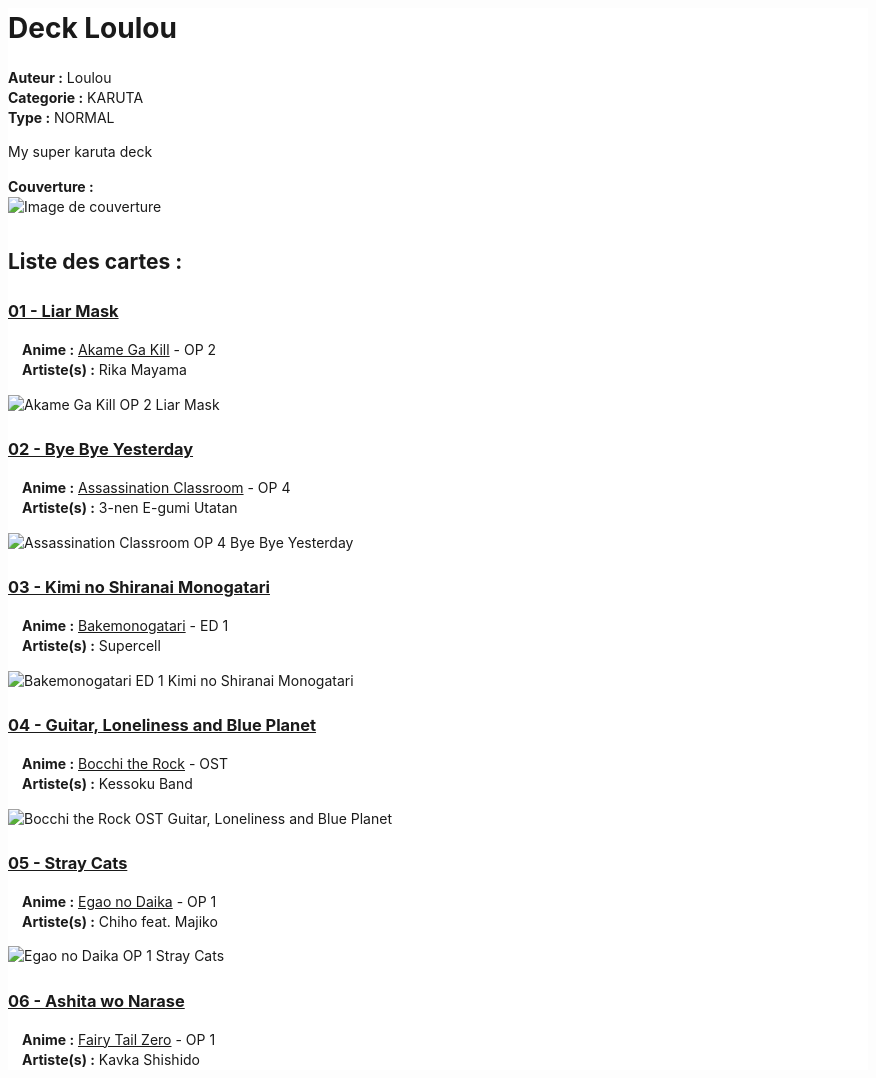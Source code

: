 # Deck Loulou
**Auteur :** Loulou  
**Categorie :** KARUTA  
**Type :** NORMAL  

My super karuta deck  

**Couverture :**  
<img src="cover.png" alt="Image de couverture" width="250"/>  

## Liste des cartes :
### [01 - Liar Mask](https://youtu.be/hEvLtFnbF7c)
&emsp;**Anime :** [Akame Ga Kill](https://anilist.co/anime/20613) - OP 2  
&emsp;**Artiste(s) :** Rika Mayama  

<img src="Visuals/lou_akame-ga-kill_op-2_liar-mask.png" alt="Akame Ga Kill OP 2 Liar Mask" width="250"/>  

### [02 - Bye Bye Yesterday](https://www.youtube.com/watch?v=slFvxoRwNt0)
&emsp;**Anime :** [Assassination Classroom](https://anilist.co/anime/21170) - OP 4  
&emsp;**Artiste(s) :** 3-nen E-gumi Utatan  

<img src="Visuals/lou_assassination-classroom_op-4_bye-bye-yesterday.png" alt="Assassination Classroom OP 4 Bye Bye Yesterday" width="250"/>  

### [03 - Kimi no Shiranai Monogatari](https://youtu.be/lnKyr-vI3u8)
&emsp;**Anime :** [Bakemonogatari](https://anilist.co/anime/5081) - ED 1  
&emsp;**Artiste(s) :** Supercell  

<img src="Visuals/lou_bakemonogatari_ed-1_kimi-no-shiranai-monogatari.png" alt="Bakemonogatari ED 1 Kimi no Shiranai Monogatari" width="250"/>  

### [04 - Guitar, Loneliness and Blue Planet](https://www.youtube.com/watch?v=SDk1RA4g8CA)
&emsp;**Anime :** [Bocchi the Rock](https://anilist.co/anime/130003) - OST  
&emsp;**Artiste(s) :** Kessoku Band  

<img src="Visuals/lou_bocchi-the-rock_ost_guitar-loneliness-and-blue-planet.png" alt="Bocchi the Rock OST Guitar, Loneliness and Blue Planet" width="250"/>  

### [05 - Stray Cats](https://www.youtube.com/watch?v=HDn56Swkljk)
&emsp;**Anime :** [Egao no Daika](https://anilist.co/anime/104674) - OP 1  
&emsp;**Artiste(s) :** Chiho feat. Majiko  

<img src="Visuals/lou_egao-no-daika_op-1_-stray-cats.png" alt="Egao no Daika OP 1 Stray Cats" width="250"/>  

### [06 - Ashita wo Narase](https://youtu.be/e-7uuV7B7mo)
&emsp;**Anime :** [Fairy Tail Zero](https://anilist.co/anime/6702) - OP 1  
&emsp;**Artiste(s) :** Kavka Shishido  
